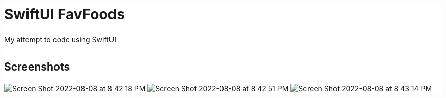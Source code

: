 # SwiftUI FavFoods

My attempt to code using SwiftUI

## Screenshots

<img width="1552" alt="Screen Shot 2022-08-08 at 8 42 18 PM" src="https://user-images.githubusercontent.com/38836505/183432091-aaac7470-a4da-464d-948f-7232bec7ee96.png">

<img width="1552" alt="Screen Shot 2022-08-08 at 8 42 51 PM" src="https://user-images.githubusercontent.com/38836505/183432223-2d371f00-244b-4c4d-a594-2503c17cc99d.png">

<img width="1552" alt="Screen Shot 2022-08-08 at 8 43 14 PM" src="https://user-images.githubusercontent.com/38836505/183432310-d982a5db-e72b-41b0-8e9e-8a91763910d0.png">

